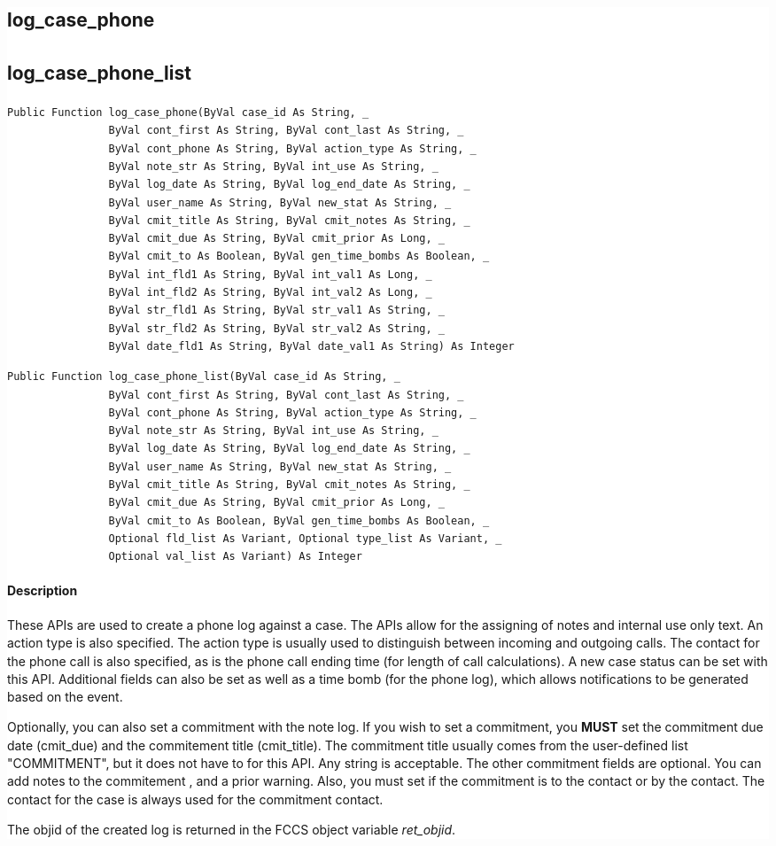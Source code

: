 log_case_phone
----------------

log_case_phone_list
---------------------

```
Public Function log_case_phone(ByVal case_id As String, _
                ByVal cont_first As String, ByVal cont_last As String, _
                ByVal cont_phone As String, ByVal action_type As String, _
                ByVal note_str As String, ByVal int_use As String, _
                ByVal log_date As String, ByVal log_end_date As String, _
                ByVal user_name As String, ByVal new_stat As String, _
                ByVal cmit_title As String, ByVal cmit_notes As String, _
                ByVal cmit_due As String, ByVal cmit_prior As Long, _
                ByVal cmit_to As Boolean, ByVal gen_time_bombs As Boolean, _
                ByVal int_fld1 As String, ByVal int_val1 As Long, _
                ByVal int_fld2 As String, ByVal int_val2 As Long, _
                ByVal str_fld1 As String, ByVal str_val1 As String, _
                ByVal str_fld2 As String, ByVal str_val2 As String, _
                ByVal date_fld1 As String, ByVal date_val1 As String) As Integer
```

```
Public Function log_case_phone_list(ByVal case_id As String, _
                ByVal cont_first As String, ByVal cont_last As String, _
                ByVal cont_phone As String, ByVal action_type As String, _
                ByVal note_str As String, ByVal int_use As String, _
                ByVal log_date As String, ByVal log_end_date As String, _
                ByVal user_name As String, ByVal new_stat As String, _
                ByVal cmit_title As String, ByVal cmit_notes As String, _
                ByVal cmit_due As String, ByVal cmit_prior As Long, _
                ByVal cmit_to As Boolean, ByVal gen_time_bombs As Boolean, _
                Optional fld_list As Variant, Optional type_list As Variant, _
                Optional val_list As Variant) As Integer
```

#### Description

These APIs are used to create a phone log against a case. The APIs allow for the assigning of notes and internal use only text. An action type is also specified. The action type is usually used to distinguish between incoming and outgoing calls. The contact for the phone call is also specified, as is the phone call ending time (for length of call calculations). A new case status can be set with this API. Additional fields can also be set as well as a time bomb (for the phone log), which allows notifications to be generated based on the event.

Optionally, you can also set a commitment with the note log. If you wish to set a commitment, you **MUST** set the commitment due date (cmit_due) and the commitement title (cmit_title). The commitment title usually comes from the user-defined list "COMMITMENT", but it does not have to for this API. Any string is acceptable. The other commitment fields are optional. You can add notes to the commitement , and a prior warning. Also, you must set if the commitment is to the contact or by the contact. The contact for the case is always used for the commitment contact.

The objid of the created log is returned in the FCCS object variable _ret_objid_.
